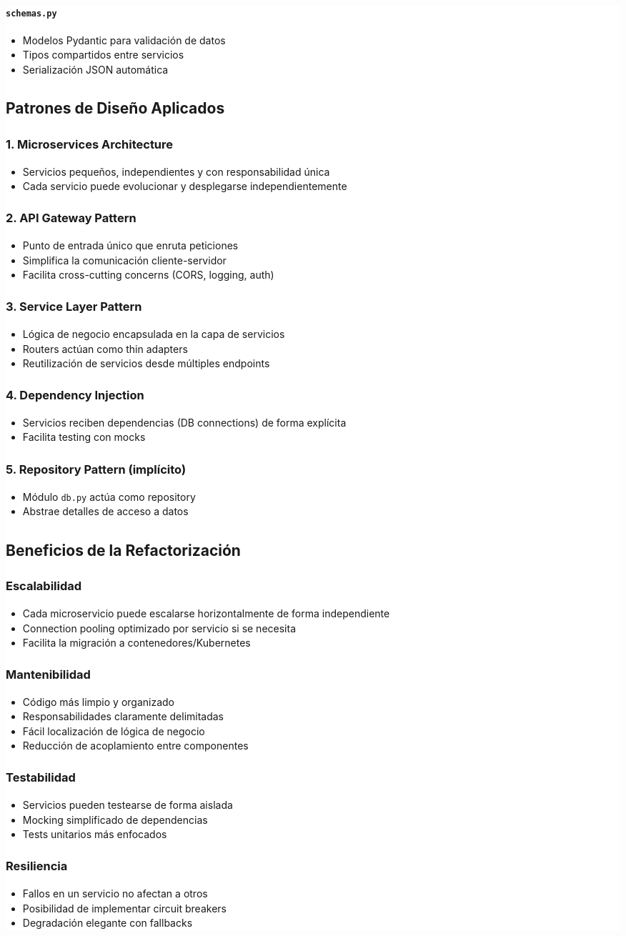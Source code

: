 #### `schemas.py`
- Modelos Pydantic para validación de datos
- Tipos compartidos entre servicios
- Serialización JSON automática

## Patrones de Diseño Aplicados

### 1. **Microservices Architecture**
- Servicios pequeños, independientes y con responsabilidad única
- Cada servicio puede evolucionar y desplegarse independientemente

### 2. **API Gateway Pattern**
- Punto de entrada único que enruta peticiones
- Simplifica la comunicación cliente-servidor
- Facilita cross-cutting concerns (CORS, logging, auth)

### 3. **Service Layer Pattern**
- Lógica de negocio encapsulada en la capa de servicios
- Routers actúan como thin adapters
- Reutilización de servicios desde múltiples endpoints

### 4. **Dependency Injection**
- Servicios reciben dependencias (DB connections) de forma explícita
- Facilita testing con mocks

### 5. **Repository Pattern (implícito)**
- Módulo `db.py` actúa como repository
- Abstrae detalles de acceso a datos

## Beneficios de la Refactorización

### Escalabilidad
- Cada microservicio puede escalarse horizontalmente de forma independiente
- Connection pooling optimizado por servicio si se necesita
- Facilita la migración a contenedores/Kubernetes

### Mantenibilidad
- Código más limpio y organizado
- Responsabilidades claramente delimitadas
- Fácil localización de lógica de negocio
- Reducción de acoplamiento entre componentes

### Testabilidad
- Servicios pueden testearse de forma aislada
- Mocking simplificado de dependencias
- Tests unitarios más enfocados

### Resiliencia
- Fallos en un servicio no afectan a otros
- Posibilidad de implementar circuit breakers
- Degradación elegante con fallbacks
